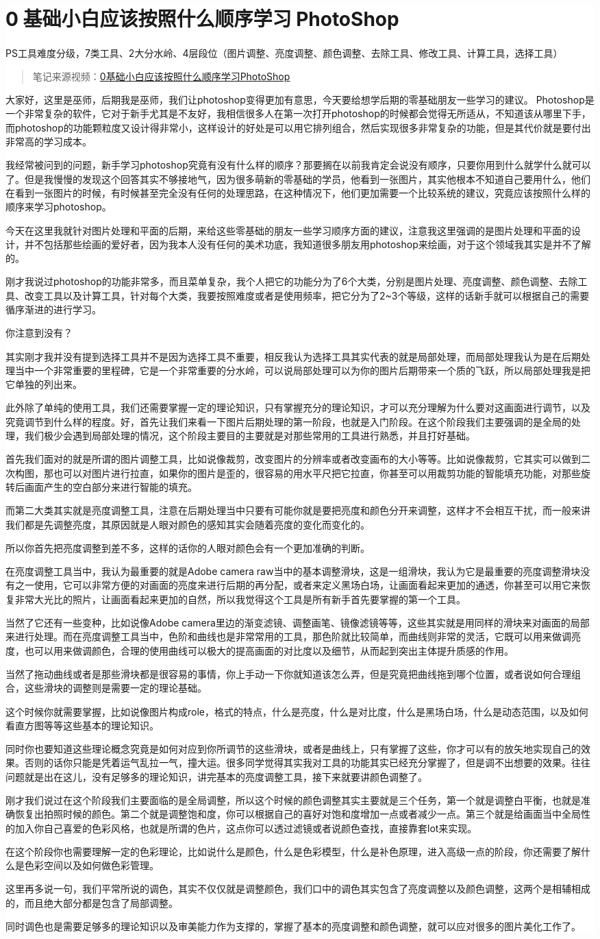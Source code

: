 # 0 基础小白应该按照什么顺序学习 PhotoShop



PS工具难度分级，7类工具、2大分水岭、4层段位（图片调整、亮度调整、颜色调整、去除工具、修改工具、计算工具，选择工具）



> 笔记来源视频：[0基础小白应该按照什么顺序学习PhotoShop](https://www.youtube.com/watch?v=fQDt5DxJbuU)



大家好，这里是巫师，后期我是巫师，我们让photoshop变得更加有意思，今天要给想学后期的零基础朋友一些学习的建议。 Photoshop是一个非常复杂的软件，它对于新手尤其是不友好，我相信很多人在第一次打开photoshop的时候都会觉得无所适从，不知道该从哪里下手，而photoshop的功能颗粒度又设计得非常小，这样设计的好处是可以用它排列组合，然后实现很多非常复杂的功能，但是其代价就是要付出非常高的学习成本。

我经常被问到的问题，新手学习photoshop究竟有没有什么样的顺序？那要搁在以前我肯定会说没有顺序，只要你用到什么就学什么就可以了。但是我慢慢的发现这个回答其实不够接地气，因为很多萌新的零基础的学员，他看到一张图片，其实他根本不知道自己要用什么，他们在看到一张图片的时候，有时候甚至完全没有任何的处理思路，在这种情况下，他们更加需要一个比较系统的建议，究竟应该按照什么样的顺序来学习photoshop。

今天在这里我就针对图片处理和平面的后期，来给这些零基础的朋友一些学习顺序方面的建议，注意我这里强调的是图片处理和平面的设计，并不包括那些绘画的爱好者，因为我本人没有任何的美术功底，我知道很多朋友用photoshop来绘画，对于这个领域我其实是并不了解的。

刚才我说过photoshop的功能非常多，而且菜单复杂，我个人把它的功能分为了6个大类，分别是图片处理、亮度调整、颜色调整、去除工具、改变工具以及计算工具，针对每个大类，我要按照难度或者是使用频率，把它分为了2~3个等级，这样的话新手就可以根据自己的需要循序渐进的进行学习。

你注意到没有？

其实刚才我并没有提到选择工具并不是因为选择工具不重要，相反我认为选择工具其实代表的就是局部处理，而局部处理我认为是在后期处理当中一个非常重要的里程碑，它是一个非常重要的分水岭，可以说局部处理可以为你的图片后期带来一个质的飞跃，所以局部处理我是把它单独的列出来。

此外除了单纯的使用工具，我们还需要掌握一定的理论知识，只有掌握充分的理论知识，才可以充分理解为什么要对这画面进行调节，以及究竟调节到什么样的程度。好，首先让我们来看一下图片后期处理的第一阶段，也就是入门阶段。在这个阶段我们主要强调的是全局的处理，我们极少会遇到局部处理的情况，这个阶段主要目的主要就是对那些常用的工具进行熟悉，并且打好基础。

首先我们面对的就是所谓的图片调整工具，比如说像裁剪，改变图片的分辨率或者改变画布的大小等等。比如说像裁剪，它其实可以做到二次构图，那也可以对图片进行拉直，如果你的图片是歪的，很容易的用水平尺把它拉直，你甚至可以用裁剪功能的智能填充功能，对那些旋转后画面产生的空白部分来进行智能的填充。

而第二大类其实就是亮度调整工具，注意在后期处理当中只要有可能你就是要把亮度和颜色分开来调整，这样才不会相互干扰，而一般来讲我们都是先调整亮度，其原因就是人眼对颜色的感知其实会随着亮度的变化而变化的。

所以你首先把亮度调整到差不多，这样的话你的人眼对颜色会有一个更加准确的判断。

在亮度调整工具当中，我认为最重要的就是Adobe camera raw当中的基本调整滑块，这是一组滑块，我认为它是最重要的亮度调整滑块没有之一使用，它可以非常方便的对画面的亮度来进行后期的再分配，或者来定义黑场白场，让画面看起来更加的通透，你甚至可以用它来恢复非常大光比的照片，让画面看起来更加的自然，所以我觉得这个工具是所有新手首先要掌握的第一个工具。

当然了它还有一些变种，比如说像Adobe camera里边的渐变滤镜、调整画笔、镜像滤镜等等，这些其实就是用同样的滑块来对画面的局部来进行处理。而在亮度调整工具当中，色阶和曲线也是非常常用的工具，那色阶就比较简单，而曲线则非常的灵活，它既可以用来做调亮度，也可以用来做调颜色，合理的使用曲线可以极大的提高画面的对比度以及细节，从而起到突出主体提升质感的作用。

当然了拖动曲线或者是那些滑块都是很容易的事情，你上手动一下你就知道该怎么弄，但是究竟把曲线拖到哪个位置，或者说如何合理组合，这些滑块的调整则是需要一定的理论基础。

这个时候你就需要掌握，比如说像图片构成role，格式的特点，什么是亮度，什么是对比度，什么是黑场白场，什么是动态范围，以及如何看直方图等等这些基本的理论知识。

同时你也要知道这些理论概念究竟是如何对应到你所调节的这些滑块，或者是曲线上，只有掌握了这些，你才可以有的放矢地实现自己的效果。否则的话你只能是凭着运气乱拉一气，撞大运。很多同学觉得其实我对工具的功能其实已经充分掌握了，但是调不出想要的效果。往往问题就是出在这儿，没有足够多的理论知识，讲完基本的亮度调整工具，接下来就要讲颜色调整了。

刚才我们说过在这个阶段我们主要面临的是全局调整，所以这个时候的颜色调整其实主要就是三个任务，第一个就是调整白平衡，也就是准确恢复出拍照时候的颜色。第二个就是调整饱和度，你可以根据自己的喜好对饱和度增加一点或者减少一点。第三个就是给画面当中全局性的加入你自己喜爱的色彩风格，也就是所谓的色片，这点你可以透过滤镜或者说颜色查找，直接靠套lot来实现。

在这个阶段你也需要理解一定的色彩理论，比如说什么是颜色，什么是色彩模型，什么是补色原理，进入高级一点的阶段，你还需要了解什么是色彩空间以及如何做色彩管理。

这里再多说一句，我们平常所说的调色，其实不仅仅就是调整颜色，我们口中的调色其实包含了亮度调整以及颜色调整，这两个是相辅相成的，而且绝大部分都是包含了局部调整。

同时调色也是需要足够多的理论知识以及审美能力作为支撑的，掌握了基本的亮度调整和颜色调整，就可以应对很多的图片美化工作了。

